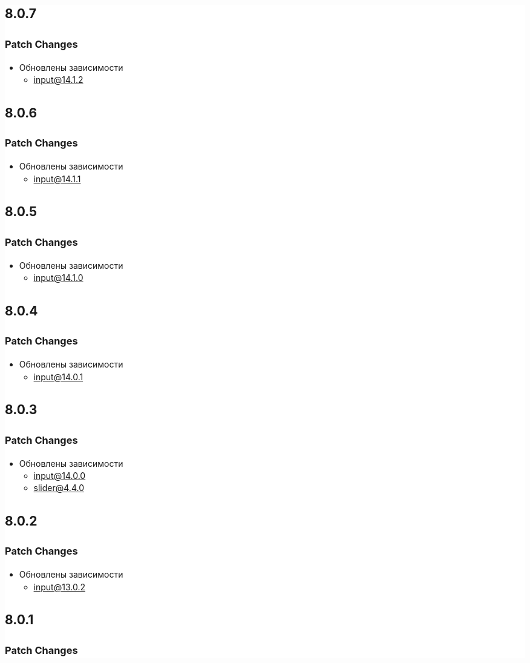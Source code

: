 ## 8.0.7

### Patch Changes

-   Обновлены зависимости
    -   input@14.1.2

## 8.0.6

### Patch Changes

-   Обновлены зависимости
    -   input@14.1.1

## 8.0.5

### Patch Changes

-   Обновлены зависимости
    -   input@14.1.0

## 8.0.4

### Patch Changes

-   Обновлены зависимости
    -   input@14.0.1

## 8.0.3

### Patch Changes

-   Обновлены зависимости
    -   input@14.0.0
    -   slider@4.4.0

## 8.0.2

### Patch Changes

-   Обновлены зависимости
    -   input@13.0.2

## 8.0.1

### Patch Changes
